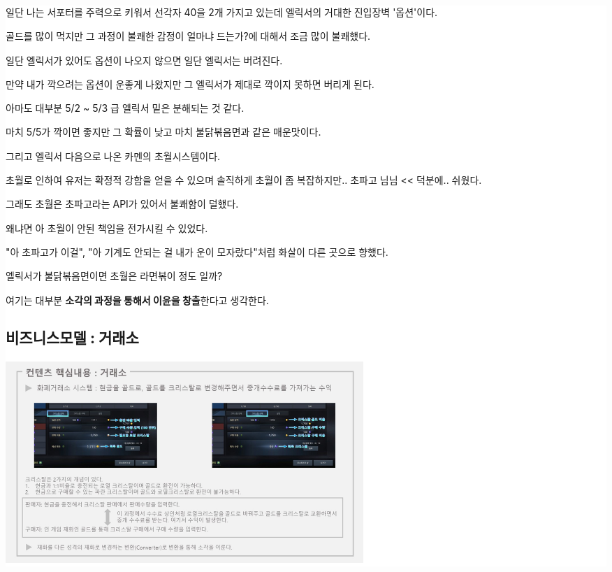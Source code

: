 
일단 나는 서포터를 주력으로 키워서 선각자 40을 2개 가지고 있는데 엘릭서의 거대한 진입장벽 '옵션'이다. 

골드를 많이 먹지만 그 과정이 불쾌한 감정이 얼마냐 드는가?에 대해서 조금 많이 불쾌했다.



일단 엘릭서가 있어도 옵션이 나오지 않으면 일단 엘릭서는 버려진다.

만약 내가 깍으려는 옵션이 운좋게 나왔지만 그 엘릭서가 제대로 깍이지 못하면 버리게 된다. 

아마도 대부분 5/2 ~ 5/3 급 엘릭서 밑은 분해되는 것 같다.

마치 5/5가 깍이면 좋지만 그 확률이 낮고 마치 불닭볶음면과 같은 매운맛이다.



그리고 엘릭서 다음으로 나온 카멘의 초월시스템이다.

초월로 인하여 유저는 확정적 강함을 얻을 수 있으며 솔직하게 초월이 좀 복잡하지만.. 초파고 님님 << 덕분에.. 쉬웠다.

그래도 초월은 초파고라는 API가 있어서 불쾌함이 덜했다.

왜냐면 아 초월이 안된 책임을 전가시킬 수 있었다. 

"아 초파고가 이걸", "아 기계도 안되는 걸 내가 운이 모자랐다"처럼 화살이 다른 곳으로 향했다.

엘릭서가 불닭볶음면이면 초월은 라면볶이 정도 일까?



여기는 대부분 **소각의 과정을 통해서 이윤을 창출**한다고 생각한다.



## 비즈니스모델 : 거래소

<img src="../../../../images/Lostark_post_01/슬라이드12.JPG" alt="슬라이드12" style="zoom:50%;" />
